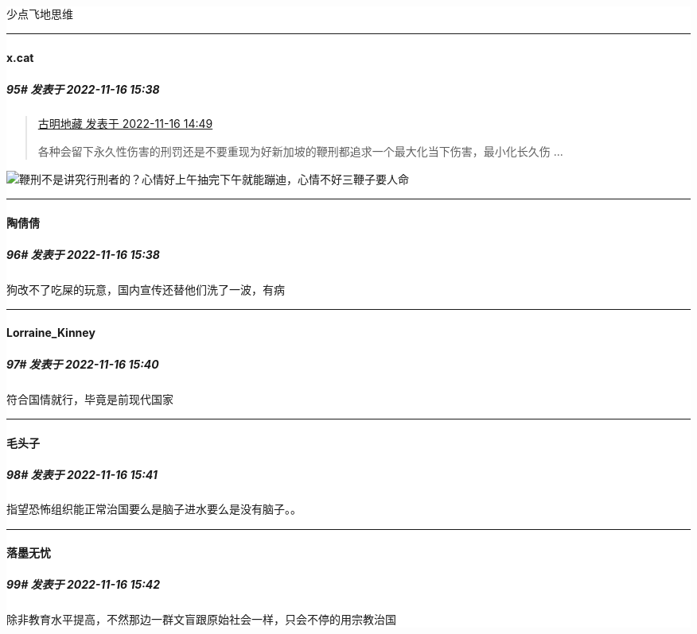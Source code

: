少点飞地思维

*****

####  x.cat  
##### 95#       发表于 2022-11-16 15:38

<blockquote><a href="httphttps://bbs.saraba1st.com/2b/forum.php?mod=redirect&amp;goto=findpost&amp;pid=58461701&amp;ptid=2105265" target="_blank">古明地藏 发表于 2022-11-16 14:49</a>

各种会留下永久性伤害的刑罚还是不要重现为好新加坡的鞭刑都追求一个最大化当下伤害，最小化长久伤 ...</blockquote>
<img src="https://static.saraba1st.com/image/smiley/face2017/002.png" referrerpolicy="no-referrer">鞭刑不是讲究行刑者的？心情好上午抽完下午就能蹦迪，心情不好三鞭子要人命

*****

####  陶倩倩  
##### 96#       发表于 2022-11-16 15:38

狗改不了吃屎的玩意，国内宣传还替他们洗了一波，有病

*****

####  Lorraine_Kinney  
##### 97#       发表于 2022-11-16 15:40

符合国情就行，毕竟是前现代国家

*****

####  毛头子  
##### 98#       发表于 2022-11-16 15:41

指望恐怖组织能正常治国要么是脑子进水要么是没有脑子。。

*****

####  落墨无忧  
##### 99#       发表于 2022-11-16 15:42

除非教育水平提高，不然那边一群文盲跟原始社会一样，只会不停的用宗教治国

